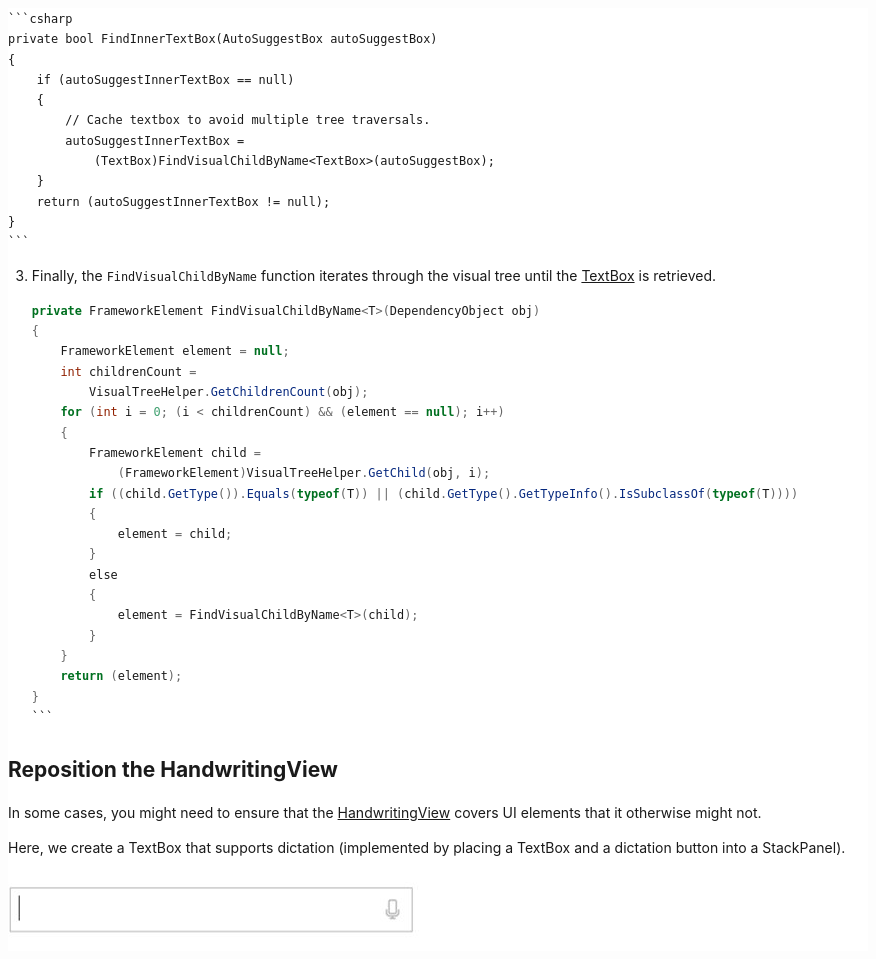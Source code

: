     ```csharp​
    private bool FindInnerTextBox(AutoSuggestBox autoSuggestBox)​
    {​
        if (autoSuggestInnerTextBox == null)​
        {​
            // Cache textbox to avoid multiple tree traversals. ​
            autoSuggestInnerTextBox = 
                (TextBox)FindVisualChildByName<TextBox>(autoSuggestBox);​
        }​
        return (autoSuggestInnerTextBox != null);​
    }​
    ​```

3. Finally, the `FindVisualChildByName` function iterates through the visual tree until the [TextBox](/windows/apps/design/controls/text-box) is retrieved.

    ```csharp
    private FrameworkElement FindVisualChildByName<T>(DependencyObject obj)​
    {​
        FrameworkElement element = null;​
        int childrenCount = 
            VisualTreeHelper.GetChildrenCount(obj);​
        for (int i = 0; (i < childrenCount) && (element == null); i++)​
        {​
            FrameworkElement child = 
                (FrameworkElement)VisualTreeHelper.GetChild(obj, i);​
            if ((child.GetType()).Equals(typeof(T)) || (child.GetType().GetTypeInfo().IsSubclassOf(typeof(T))))​
            {​
                element = child;​
            }​
            else​
            {​
                element = FindVisualChildByName<T>(child);​
            }​
        }​
        return (element);​
    }​
    ​```

## Reposition the HandwritingView

In some cases, you might need to ensure that the [HandwritingView](/uwp/api/windows.ui.xaml.controls.handwritingview) covers UI elements that it otherwise might not.

Here, we create a TextBox that supports dictation (implemented by placing a TextBox and a dictation button into a StackPanel).

![Screenshot of a Text Box that supports dictation](images/handwritingview/textbox-with-dictation.png)
